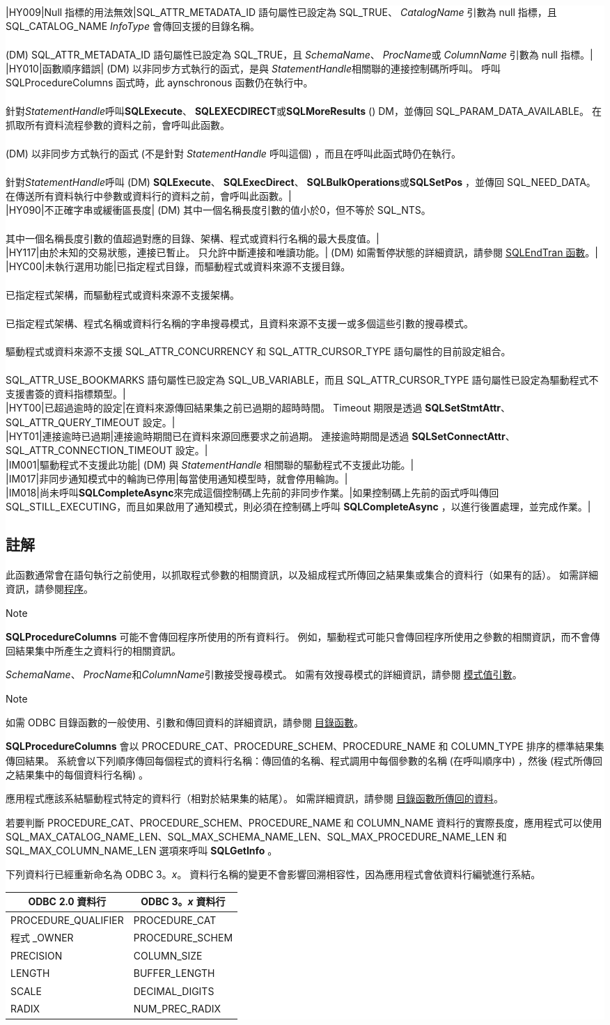 |HY009|Null 指標的用法無效|SQL_ATTR_METADATA_ID 語句屬性已設定為 SQL_TRUE、 *CatalogName* 引數為 null 指標，且 SQL_CATALOG_NAME *InfoType* 會傳回支援的目錄名稱。<br /><br />  (DM) SQL_ATTR_METADATA_ID 語句屬性已設定為 SQL_TRUE，且 *SchemaName*、 *ProcName*或 *ColumnName* 引數為 null 指標。|  
|HY010|函數順序錯誤| (DM) 以非同步方式執行的函式，是與 *StatementHandle*相關聯的連接控制碼所呼叫。 呼叫 SQLProcedureColumns 函式時，此 aynschronous 函數仍在執行中。<br /><br /> 針對*StatementHandle*呼叫**SQLExecute**、 **SQLEXECDIRECT**或**SQLMoreResults** () DM，並傳回 SQL_PARAM_DATA_AVAILABLE。 在抓取所有資料流程參數的資料之前，會呼叫此函數。<br /><br />  (DM) 以非同步方式執行的函式 (不是針對 *StatementHandle* 呼叫這個) ，而且在呼叫此函式時仍在執行。<br /><br /> 針對*StatementHandle*呼叫 (DM) **SQLExecute**、 **SQLExecDirect**、 **SQLBulkOperations**或**SQLSetPos** ，並傳回 SQL_NEED_DATA。 在傳送所有資料執行中參數或資料行的資料之前，會呼叫此函數。|  
|HY090|不正確字串或緩衝區長度| (DM) 其中一個名稱長度引數的值小於0，但不等於 SQL_NTS。<br /><br /> 其中一個名稱長度引數的值超過對應的目錄、架構、程式或資料行名稱的最大長度值。|  
|HY117|由於未知的交易狀態，連接已暫止。 只允許中斷連接和唯讀功能。| (DM) 如需暫停狀態的詳細資訊，請參閱 [SQLEndTran 函數](../../../odbc/reference/syntax/sqlendtran-function.md)。|  
|HYC00|未執行選用功能|已指定程式目錄，而驅動程式或資料來源不支援目錄。<br /><br /> 已指定程式架構，而驅動程式或資料來源不支援架構。<br /><br /> 已指定程式架構、程式名稱或資料行名稱的字串搜尋模式，且資料來源不支援一或多個這些引數的搜尋模式。<br /><br /> 驅動程式或資料來源不支援 SQL_ATTR_CONCURRENCY 和 SQL_ATTR_CURSOR_TYPE 語句屬性的目前設定組合。<br /><br /> SQL_ATTR_USE_BOOKMARKS 語句屬性已設定為 SQL_UB_VARIABLE，而且 SQL_ATTR_CURSOR_TYPE 語句屬性已設定為驅動程式不支援書簽的資料指標類型。|  
|HYT00|已超過逾時的設定|在資料來源傳回結果集之前已過期的超時時間。 Timeout 期限是透過 **SQLSetStmtAttr**、SQL_ATTR_QUERY_TIMEOUT 設定。|  
|HYT01|連接逾時已過期|連接逾時期間已在資料來源回應要求之前過期。 連接逾時期間是透過 **SQLSetConnectAttr**、SQL_ATTR_CONNECTION_TIMEOUT 設定。|  
|IM001|驅動程式不支援此功能| (DM) 與 *StatementHandle* 相關聯的驅動程式不支援此功能。|  
|IM017|非同步通知模式中的輪詢已停用|每當使用通知模型時，就會停用輪詢。|  
|IM018|尚未呼叫**SQLCompleteAsync**來完成這個控制碼上先前的非同步作業。|如果控制碼上先前的函式呼叫傳回 SQL_STILL_EXECUTING，而且如果啟用了通知模式，則必須在控制碼上呼叫 **SQLCompleteAsync** ，以進行後置處理，並完成作業。|  
  
## <a name="comments"></a>註解  
 此函數通常會在語句執行之前使用，以抓取程式參數的相關資訊，以及組成程式所傳回之結果集或集合的資料行（如果有的話）。 如需詳細資訊，請參閱[程序](../../../odbc/reference/develop-app/procedures-odbc.md)。  
  
> [!NOTE]  
>  **SQLProcedureColumns** 可能不會傳回程序所使用的所有資料行。 例如，驅動程式可能只會傳回程序所使用之參數的相關資訊，而不會傳回結果集中所產生之資料行的相關資訊。  
  
 *SchemaName*、 *ProcName*和*ColumnName*引數接受搜尋模式。 如需有效搜尋模式的詳細資訊，請參閱 [模式值引數](../../../odbc/reference/develop-app/pattern-value-arguments.md)。  
  
> [!NOTE]  
>  如需 ODBC 目錄函數的一般使用、引數和傳回資料的詳細資訊，請參閱 [目錄函數](../../../odbc/reference/develop-app/catalog-functions.md)。  
  
 **SQLProcedureColumns** 會以 PROCEDURE_CAT、PROCEDURE_SCHEM、PROCEDURE_NAME 和 COLUMN_TYPE 排序的標準結果集傳回結果。 系統會以下列順序傳回每個程式的資料行名稱：傳回值的名稱、程式調用中每個參數的名稱 (在呼叫順序中) ，然後 (程式所傳回之結果集中的每個資料行名稱) 。  
  
 應用程式應該系結驅動程式特定的資料行（相對於結果集的結尾）。 如需詳細資訊，請參閱 [目錄函數所傳回的資料](../../../odbc/reference/develop-app/data-returned-by-catalog-functions.md)。  
  
 若要判斷 PROCEDURE_CAT、PROCEDURE_SCHEM、PROCEDURE_NAME 和 COLUMN_NAME 資料行的實際長度，應用程式可以使用 SQL_MAX_CATALOG_NAME_LEN、SQL_MAX_SCHEMA_NAME_LEN、SQL_MAX_PROCEDURE_NAME_LEN 和 SQL_MAX_COLUMN_NAME_LEN 選項來呼叫 **SQLGetInfo** 。  
  
 下列資料行已經重新命名為 ODBC 3。*x*。 資料行名稱的變更不會影響回溯相容性，因為應用程式會依資料行編號進行系結。  
  
|ODBC 2.0 資料行|ODBC 3。*x* 資料行|  
|---------------------|-----------------------|  
|PROCEDURE_QUALIFIER|PROCEDURE_CAT|  
|程式 _OWNER|PROCEDURE_SCHEM|  
|PRECISION|COLUMN_SIZE|  
|LENGTH|BUFFER_LENGTH|  
|SCALE|DECIMAL_DIGITS|  
|RADIX|NUM_PREC_RADIX|  
  